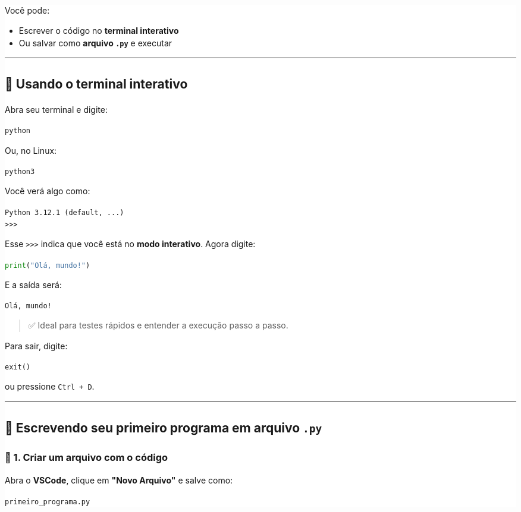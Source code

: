 Você pode:

- Escrever o código no **terminal interativo**
- Ou salvar como **arquivo `.py`** e executar

------

## 💬 Usando o terminal interativo

Abra seu terminal e digite:

```bash
python
```

Ou, no Linux:

```bash
python3
```

Você verá algo como:

```
Python 3.12.1 (default, ...)
>>>
```

Esse `>>>` indica que você está no **modo interativo**. Agora digite:

```python
print("Olá, mundo!")
```

E a saída será:

```
Olá, mundo!
```

> ✅ Ideal para testes rápidos e entender a execução passo a passo.

Para sair, digite:

```python
exit()
```

ou pressione `Ctrl + D`.

------

## 📝 Escrevendo seu primeiro programa em arquivo `.py`

### 🧾 1. Criar um arquivo com o código

Abra o **VSCode**, clique em **"Novo Arquivo"** e salve como:

```text
primeiro_programa.py
```
